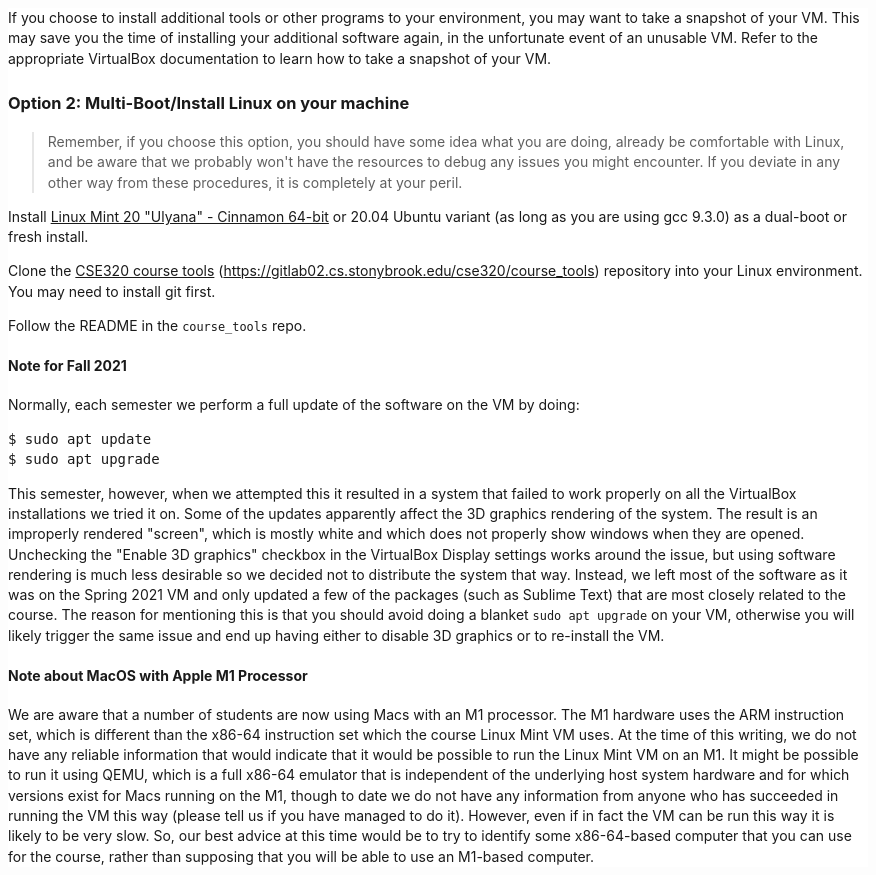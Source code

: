 If you choose to install additional tools or other programs to your
environment, you may want to take a snapshot of your VM. This may save
you the time of installing your additional software again, in the
unfortunate event of an unusable VM. Refer to the appropriate VirtualBox
documentation to learn how to take a snapshot of your VM.

### Option 2: Multi-Boot/Install Linux on your machine

> Remember, if you choose this option, you should have some idea what
  you are doing, already be comfortable with Linux, and be aware that
  we probably won't have the resources to debug any issues you might
  encounter.  If you deviate in any other way from these procedures,
  it is completely at your peril.

Install [Linux Mint 20 "Ulyana" - Cinnamon 64-bit](https://linuxmint.com/edition.php?id=281)
or 20.04 Ubuntu variant (as long as you are using gcc 9.3.0) as a dual-boot or fresh
install.

Clone the [CSE320 course tools](https://gitlab02.cs.stonybrook.edu/cse320/course_tools)
(https://gitlab02.cs.stonybrook.edu/cse320/course_tools) repository
into your Linux environment. You may need to install git first.

Follow the README in the `course_tools` repo.

#### Note for Fall 2021

Normally, each semester we perform a full update of the software on the VM
by doing:

<pre>
$ sudo apt update
$ sudo apt upgrade
</pre>

This semester, however, when we attempted this it resulted in a system that
failed to work properly on all the VirtualBox installations we tried it on.
Some of the updates apparently affect the 3D graphics rendering of the system.
The result is an improperly rendered "screen", which is mostly white and
which does not properly show windows when they are opened.  Unchecking the
"Enable 3D graphics" checkbox in the VirtualBox Display settings works around
the issue, but using software rendering is much less desirable so we decided
not to distribute the system that way.  Instead, we left most of the software
as it was on the Spring 2021 VM and only updated a few of the packages
(such as Sublime Text) that are most closely related to the course.
The reason for mentioning this is that you should avoid doing a blanket
`sudo apt upgrade` on your VM, otherwise you will likely trigger the same
issue and end up having either to disable 3D graphics or to re-install the VM.

#### Note about MacOS with Apple M1 Processor

We are aware that a number of students are now using Macs with an M1 processor.
The M1 hardware uses the ARM instruction set, which is different than the
x86-64 instruction set which the course Linux Mint VM uses.  At the time of this
writing, we do not have any reliable information that would indicate that it would
be possible to run the Linux Mint VM on an M1.  It might be possible to run
it using QEMU, which is a full x86-64 emulator that is independent of the
underlying host system hardware and for which versions exist for Macs running
on the M1, though to date we do not have any information from anyone who has
succeeded in running the VM this way (please tell us if you have managed to do it).
However, even if in fact the VM can be run this way it is likely to be very slow.
So, our best advice at this time would be to try to identify some x86-64-based
computer that you can use for the course, rather than supposing that you will
be able to use an M1-based computer.
